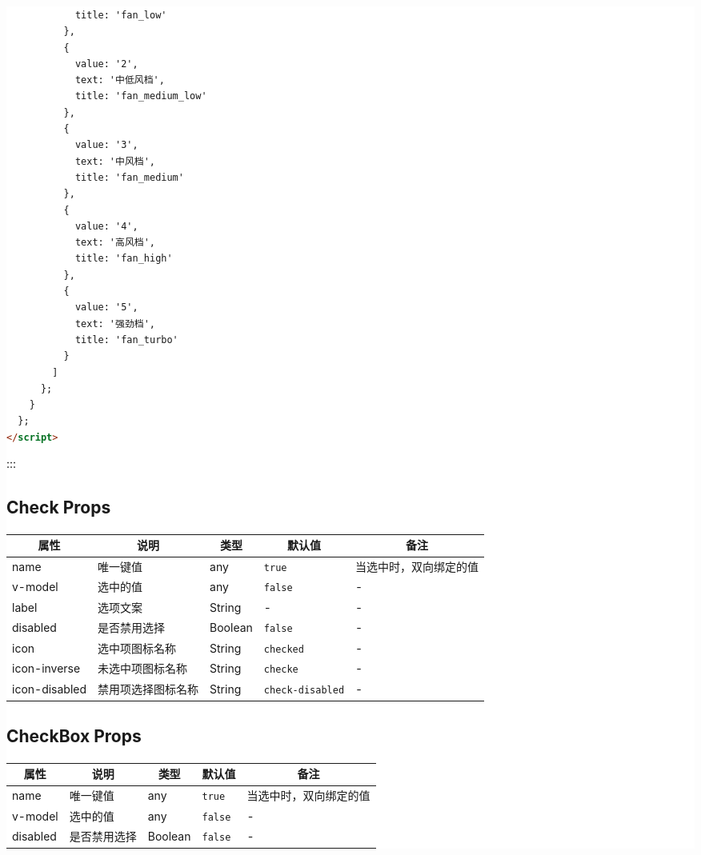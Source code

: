 ```html
            title: 'fan_low'
          },
          {
            value: '2',
            text: '中低风档',
            title: 'fan_medium_low'
          },
          {
            value: '3',
            text: '中风档',
            title: 'fan_medium'
          },
          {
            value: '4',
            text: '高风档',
            title: 'fan_high'
          },
          {
            value: '5',
            text: '强劲档',
            title: 'fan_turbo'
          }
        ]
      };
    }
  };
</script>
```

:::

## Check Props

| 属性          | 说明               | 类型    | 默认值           | 备注                   |
| ------------- | ------------------ | ------- | ---------------- | ---------------------- |
| name          | 唯一键值           | any     | `true`           | 当选中时，双向绑定的值 |
| v-model       | 选中的值           | any     | `false`          | \-                     |
| label         | 选项文案           | String  | \-               | \-                     |
| disabled      | 是否禁用选择       | Boolean | `false`          | \-                     |
| icon          | 选中项图标名称     | String  | `checked`        | \-                     |
| icon-inverse  | 未选中项图标名称   | String  | `checke`         | \-                     |
| icon-disabled | 禁用项选择图标名称 | String  | `check-disabled` | \-                     |

## CheckBox Props

| 属性     | 说明         | 类型    | 默认值  | 备注                   |
| -------- | ------------ | ------- | ------- | ---------------------- |
| name     | 唯一键值     | any     | `true`  | 当选中时，双向绑定的值 |
| v-model  | 选中的值     | any     | `false` | \-                     |
| disabled | 是否禁用选择 | Boolean | `false` | \-                     |
